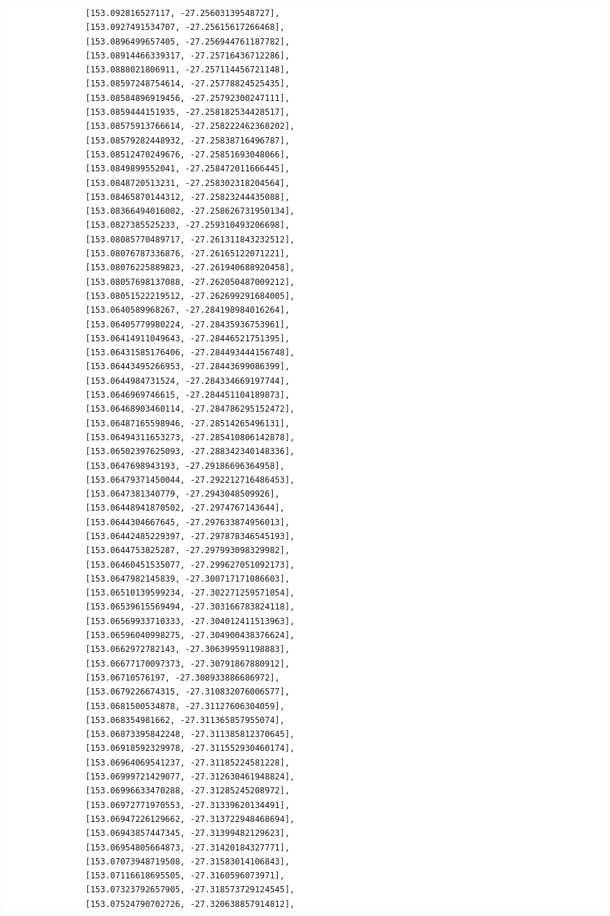                     [153.092816527117, -27.25603139548727],
                    [153.0927491534707, -27.25615617266468],
                    [153.0896499657405, -27.256944761187782],
                    [153.08914466339317, -27.25716436712286],
                    [153.0888021806911, -27.257114456721148],
                    [153.08597248754614, -27.25778824525435],
                    [153.08584896919456, -27.25792300247111],
                    [153.0859444151935, -27.258182534428517],
                    [153.08575913766614, -27.258222462368202],
                    [153.08579282448932, -27.25838716496787],
                    [153.08512470249676, -27.25851693048066],
                    [153.0849899552041, -27.258472011666445],
                    [153.0848720513231, -27.258302318204564],
                    [153.08465870144312, -27.25823244435088],
                    [153.08366494016002, -27.258626731950134],
                    [153.0827385525233, -27.259310493206698],
                    [153.08085770489717, -27.261311843232512],
                    [153.08076787336876, -27.26165122071221],
                    [153.08076225889823, -27.261940688920458],
                    [153.08057698137088, -27.262050487009212],
                    [153.08051522219512, -27.262699291684005],
                    [153.0640589968267, -27.284198984016264],
                    [153.06405779980224, -27.28435936753961],
                    [153.06414911049643, -27.28446521751395],
                    [153.06431585176406, -27.284493444156748],
                    [153.06443495266953, -27.28443699086399],
                    [153.0644984731524, -27.284334669197744],
                    [153.0646969746615, -27.284451104189873],
                    [153.06468903460114, -27.284786295152472],
                    [153.06487165598946, -27.28514265496131],
                    [153.06494311653273, -27.285410806142878],
                    [153.06502397625093, -27.288342340148336],
                    [153.0647698943193, -27.29186696364958],
                    [153.06479371450044, -27.292212716486453],
                    [153.0647381340779, -27.2943048509926],
                    [153.06448941870502, -27.2974767143644],
                    [153.0644304667645, -27.297633874956013],
                    [153.06442485229397, -27.297878346545193],
                    [153.0644753825287, -27.297993098329982],
                    [153.06460451535077, -27.299627051092173],
                    [153.0647982145839, -27.300717171086603],
                    [153.06510139599234, -27.302271259571054],
                    [153.06539615569494, -27.303166783824118],
                    [153.06569933710333, -27.304012411513963],
                    [153.06596040998275, -27.304900438376624],
                    [153.0662972782143, -27.306399591198883],
                    [153.06677170097373, -27.30791867880912],
                    [153.06710576197, -27.308933886686972],
                    [153.0679226674315, -27.310832076006577],
                    [153.0681500534878, -27.31127606304059],
                    [153.068354981662, -27.311365857955074],
                    [153.06873395842248, -27.311385812370645],
                    [153.06918592329978, -27.311552930460174],
                    [153.06964069541237, -27.31185224581228],
                    [153.06999721429077, -27.312630461948824],
                    [153.06996633470288, -27.31285245208972],
                    [153.06972771970553, -27.31339620134491],
                    [153.06947226129662, -27.313722948468694],
                    [153.06943857447345, -27.31399482129623],
                    [153.06954805664873, -27.31420184327771],
                    [153.07073948719508, -27.31583014106843],
                    [153.07116618695505, -27.3160596073971],
                    [153.07323792657905, -27.318573729124545],
                    [153.07524790702726, -27.320638857914812],